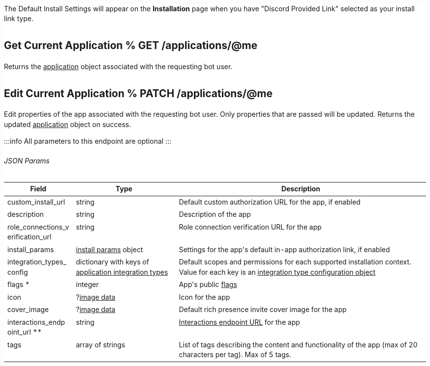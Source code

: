 The Default Install Settings will appear on the **Installation** page when you have "Discord Provided Link" selected as your install link type.

## Get Current Application % GET /applications/@me

Returns the [application](/docs/resources/application#application-object) object associated with the requesting bot user.

## Edit Current Application % PATCH /applications/@me

Edit properties of the app associated with the requesting bot user. Only properties that are passed will be updated. Returns the updated [application](/docs/resources/application#application-object) object on success.

:::info
All parameters to this endpoint are optional
:::

###### JSON Params

| Field                             | Type                                                                                                                                  | Description                                                                                                                                                                                                                                |
|-----------------------------------|---------------------------------------------------------------------------------------------------------------------------------------|--------------------------------------------------------------------------------------------------------------------------------------------------------------------------------------------------------------------------------------------|
| custom_install_url                | string                                                                                                                                | Default custom authorization URL for the app, if enabled                                                                                                                                                                                   |
| description                       | string                                                                                                                                | Description of the app                                                                                                                                                                                                                     |
| role_connections_verification_url | string                                                                                                                                | Role connection verification URL for the app                                                                                                                                                                                               |
| install_params                    | [install params](/docs/resources/application#install-params-object) object                                                            | Settings for the app's default in-app authorization link, if enabled                                                                                                                                                                       |
| integration_types_config          | dictionary with keys of [application integration types](/docs/resources/application#application-object-application-integration-types) | Default scopes and permissions for each supported installation context. Value for each key is an [integration type configuration object](/docs/resources/application#application-object-application-integration-type-configuration-object) |
| flags \*                          | integer                                                                                                                               | App's public [flags](/docs/resources/application#application-object-application-flags)                                                                                                                                                     |
| icon                              | ?[image data](/docs/reference#image-data)                                                                                             | Icon for the app                                                                                                                                                                                                                           |
| cover_image                       | ?[image data](/docs/reference#image-data)                                                                                             | Default rich presence invite cover image for the app                                                                                                                                                                                       |
| interactions_endpoint_url \*\*    | string                                                                                                                                | [Interactions endpoint URL](/docs/interactions/receiving-and-responding#receiving-an-interaction) for the app                                                                                                                              |
| tags                              | array of strings                                                                                                                      | List of tags describing the content and functionality of the app (max of 20 characters per tag). Max of 5 tags.                                                                                                                            |